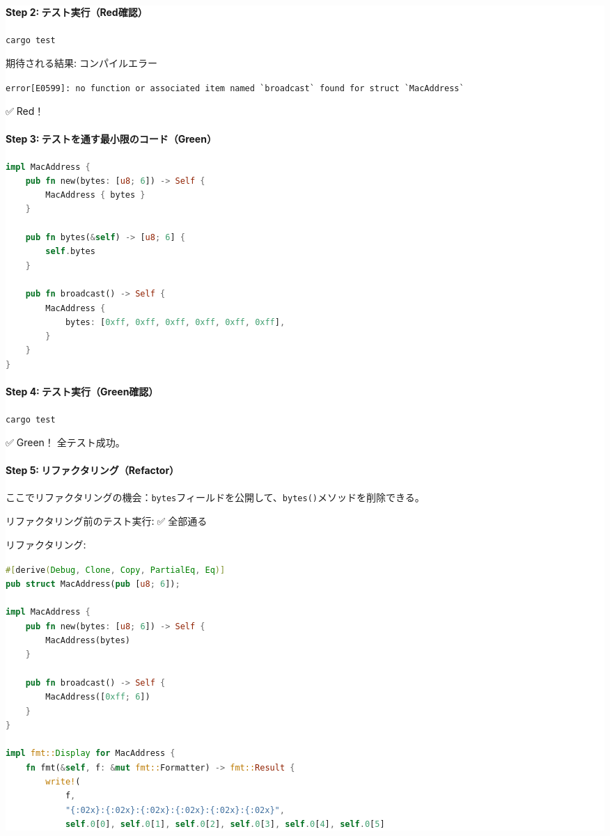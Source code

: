 #### Step 2: テスト実行（Red確認）

```bash
cargo test
```

期待される結果: コンパイルエラー

```text
error[E0599]: no function or associated item named `broadcast` found for struct `MacAddress`
```

✅ Red！

#### Step 3: テストを通す最小限のコード（Green）

```rust
impl MacAddress {
    pub fn new(bytes: [u8; 6]) -> Self {
        MacAddress { bytes }
    }

    pub fn bytes(&self) -> [u8; 6] {
        self.bytes
    }

    pub fn broadcast() -> Self {
        MacAddress {
            bytes: [0xff, 0xff, 0xff, 0xff, 0xff, 0xff],
        }
    }
}
```

#### Step 4: テスト実行（Green確認）

```bash
cargo test
```

✅ Green！ 全テスト成功。

#### Step 5: リファクタリング（Refactor）

ここでリファクタリングの機会：`bytes`フィールドを公開して、`bytes()`メソッドを削除できる。

リファクタリング前のテスト実行: ✅ 全部通る

リファクタリング:

```rust
#[derive(Debug, Clone, Copy, PartialEq, Eq)]
pub struct MacAddress(pub [u8; 6]);

impl MacAddress {
    pub fn new(bytes: [u8; 6]) -> Self {
        MacAddress(bytes)
    }

    pub fn broadcast() -> Self {
        MacAddress([0xff; 6])
    }
}

impl fmt::Display for MacAddress {
    fn fmt(&self, f: &mut fmt::Formatter) -> fmt::Result {
        write!(
            f,
            "{:02x}:{:02x}:{:02x}:{:02x}:{:02x}:{:02x}",
            self.0[0], self.0[1], self.0[2], self.0[3], self.0[4], self.0[5]
```